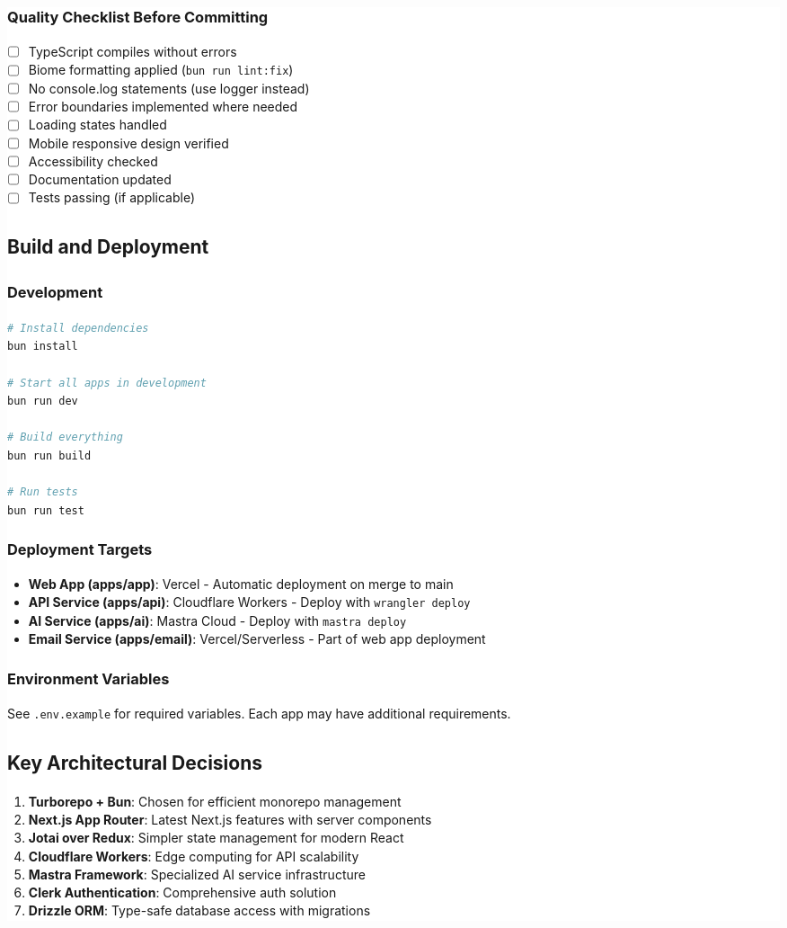 ### Quality Checklist Before Committing

- [ ] TypeScript compiles without errors
- [ ] Biome formatting applied (`bun run lint:fix`)
- [ ] No console.log statements (use logger instead)
- [ ] Error boundaries implemented where needed
- [ ] Loading states handled
- [ ] Mobile responsive design verified
- [ ] Accessibility checked
- [ ] Documentation updated
- [ ] Tests passing (if applicable)

## Build and Deployment

### Development

```bash
# Install dependencies
bun install

# Start all apps in development
bun run dev

# Build everything
bun run build

# Run tests
bun run test
```

### Deployment Targets

- **Web App (apps/app)**: Vercel - Automatic deployment on merge to main
- **API Service (apps/api)**: Cloudflare Workers - Deploy with `wrangler deploy`
- **AI Service (apps/ai)**: Mastra Cloud - Deploy with `mastra deploy`
- **Email Service (apps/email)**: Vercel/Serverless - Part of web app deployment

### Environment Variables

See `.env.example` for required variables. Each app may have additional requirements.

## Key Architectural Decisions

1. **Turborepo + Bun**: Chosen for efficient monorepo management
2. **Next.js App Router**: Latest Next.js features with server components
3. **Jotai over Redux**: Simpler state management for modern React
4. **Cloudflare Workers**: Edge computing for API scalability
5. **Mastra Framework**: Specialized AI service infrastructure
6. **Clerk Authentication**: Comprehensive auth solution
7. **Drizzle ORM**: Type-safe database access with migrations
